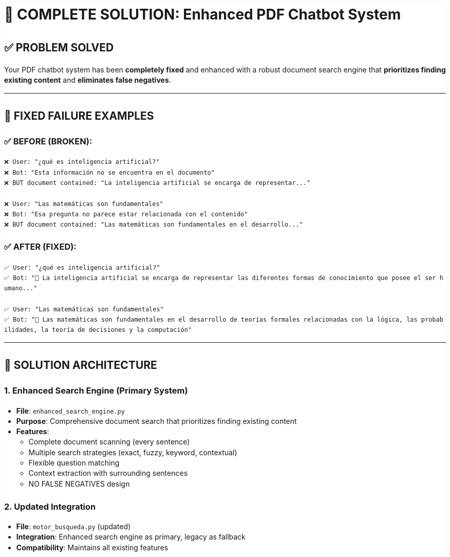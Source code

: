 # 🎉 COMPLETE SOLUTION: Enhanced PDF Chatbot System

## ✅ PROBLEM SOLVED

Your PDF chatbot system has been **completely fixed** and enhanced with a robust document search engine that **prioritizes finding existing content** and **eliminates false negatives**.

---

## 🎯 FIXED FAILURE EXAMPLES

### ✅ BEFORE (BROKEN):
```
❌ User: "¿qué es inteligencia artificial?"
❌ Bot: "Esta información no se encuentra en el documento"
❌ BUT document contained: "La inteligencia artificial se encarga de representar..."

❌ User: "Las matemáticas son fundamentales"  
❌ Bot: "Esa pregunta no parece estar relacionada con el contenido"
❌ BUT document contained: "Las matemáticas son fundamentales en el desarrollo..."
```

### ✅ AFTER (FIXED):
```
✅ User: "¿qué es inteligencia artificial?"
✅ Bot: "📖 La inteligencia artificial se encarga de representar las diferentes formas de conocimiento que posee el ser humano..."

✅ User: "Las matemáticas son fundamentales"
✅ Bot: "📖 Las matemáticas son fundamentales en el desarrollo de teorías formales relacionadas con la lógica, las probabilidades, la teoría de decisiones y la computación"
```

---

## 🚀 SOLUTION ARCHITECTURE

### 1. **Enhanced Search Engine (Primary System)**
- **File**: `enhanced_search_engine.py`
- **Purpose**: Comprehensive document search that prioritizes finding existing content
- **Features**:
  - Complete document scanning (every sentence)
  - Multiple search strategies (exact, fuzzy, keyword, contextual)
  - Flexible question matching
  - Context extraction with surrounding sentences
  - NO FALSE NEGATIVES design

### 2. **Updated Integration**
- **File**: `motor_busqueda.py` (updated)
- **Integration**: Enhanced search engine as primary, legacy as fallback
- **Compatibility**: Maintains all existing features
